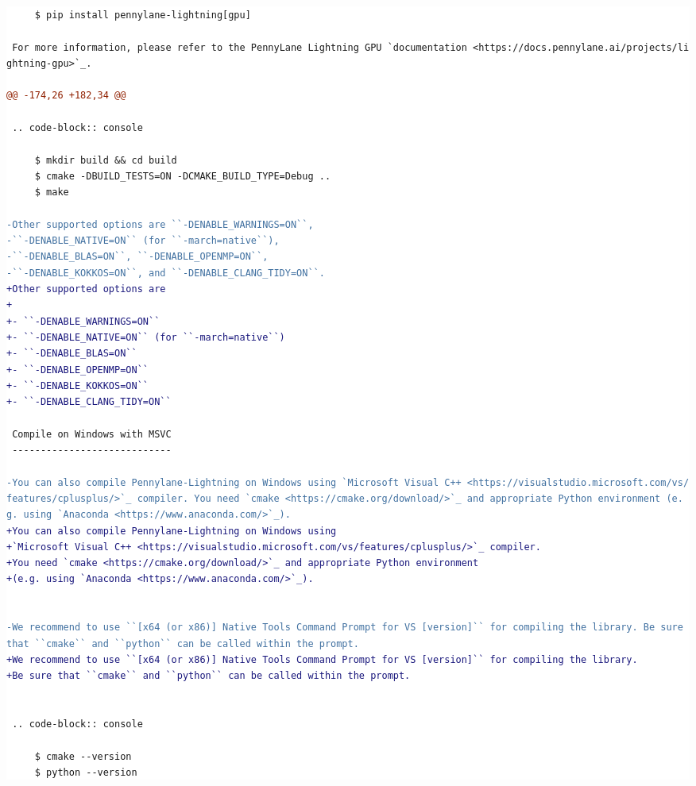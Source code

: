 ```diff
     $ pip install pennylane-lightning[gpu]
 
 For more information, please refer to the PennyLane Lightning GPU `documentation <https://docs.pennylane.ai/projects/lightning-gpu>`_.
 
@@ -174,26 +182,34 @@
 
 .. code-block:: console
 
     $ mkdir build && cd build
     $ cmake -DBUILD_TESTS=ON -DCMAKE_BUILD_TYPE=Debug ..
     $ make
 
-Other supported options are ``-DENABLE_WARNINGS=ON``,
-``-DENABLE_NATIVE=ON`` (for ``-march=native``),
-``-DENABLE_BLAS=ON``, ``-DENABLE_OPENMP=ON``,
-``-DENABLE_KOKKOS=ON``, and ``-DENABLE_CLANG_TIDY=ON``.
+Other supported options are
+
+- ``-DENABLE_WARNINGS=ON``
+- ``-DENABLE_NATIVE=ON`` (for ``-march=native``)
+- ``-DENABLE_BLAS=ON``
+- ``-DENABLE_OPENMP=ON``
+- ``-DENABLE_KOKKOS=ON``
+- ``-DENABLE_CLANG_TIDY=ON``
 
 Compile on Windows with MSVC
 ----------------------------
 
-You can also compile Pennylane-Lightning on Windows using `Microsoft Visual C++ <https://visualstudio.microsoft.com/vs/features/cplusplus/>`_ compiler. You need `cmake <https://cmake.org/download/>`_ and appropriate Python environment (e.g. using `Anaconda <https://www.anaconda.com/>`_).
+You can also compile Pennylane-Lightning on Windows using
+`Microsoft Visual C++ <https://visualstudio.microsoft.com/vs/features/cplusplus/>`_ compiler.
+You need `cmake <https://cmake.org/download/>`_ and appropriate Python environment
+(e.g. using `Anaconda <https://www.anaconda.com/>`_).
 
 
-We recommend to use ``[x64 (or x86)] Native Tools Command Prompt for VS [version]`` for compiling the library. Be sure that ``cmake`` and ``python`` can be called within the prompt.
+We recommend to use ``[x64 (or x86)] Native Tools Command Prompt for VS [version]`` for compiling the library.
+Be sure that ``cmake`` and ``python`` can be called within the prompt.
 
 
 .. code-block:: console
 
     $ cmake --version
     $ python --version
```
